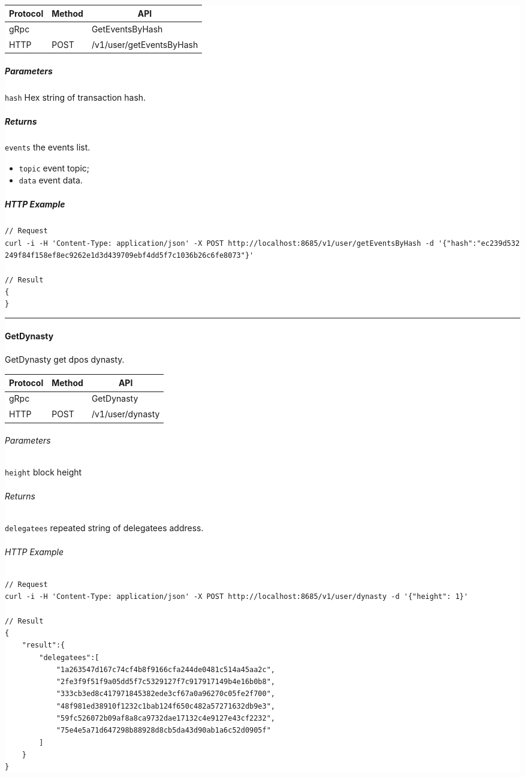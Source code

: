 | Protocol | Method | API |
|----------|--------|-----|
| gRpc |  |  GetEventsByHash |
| HTTP | POST |  /v1/user/getEventsByHash |

##### Parameters
`hash` Hex string of transaction hash.

##### Returns
`events` the events list.
- `topic` event topic;
- `data` event data.

##### HTTP Example
```
// Request
curl -i -H 'Content-Type: application/json' -X POST http://localhost:8685/v1/user/getEventsByHash -d '{"hash":"ec239d532249f84f158ef8ec9262e1d3d439709ebf4dd5f7c1036b26c6fe8073"}'

// Result
{
}
```
***

#### GetDynasty
GetDynasty get dpos dynasty.

| Protocol | Method | API |
|----------|--------|-----|
| gRpc |  |  GetDynasty |
| HTTP | POST |  /v1/user/dynasty |


###### Parameters
`height` block height

###### Returns
`delegatees` repeated string of delegatees address.

###### HTTP Example
```
// Request
curl -i -H 'Content-Type: application/json' -X POST http://localhost:8685/v1/user/dynasty -d '{"height": 1}'

// Result
{
    "result":{
        "delegatees":[
            "1a263547d167c74cf4b8f9166cfa244de0481c514a45aa2c",
            "2fe3f9f51f9a05dd5f7c5329127f7c917917149b4e16b0b8",
            "333cb3ed8c417971845382ede3cf67a0a96270c05fe2f700",
            "48f981ed38910f1232c1bab124f650c482a57271632db9e3",
            "59fc526072b09af8a8ca9732dae17132c4e9127e43cf2232",
            "75e4e5a71d647298b88928d8cb5da43d90ab1a6c52d0905f"
        ]
    }
}
```

